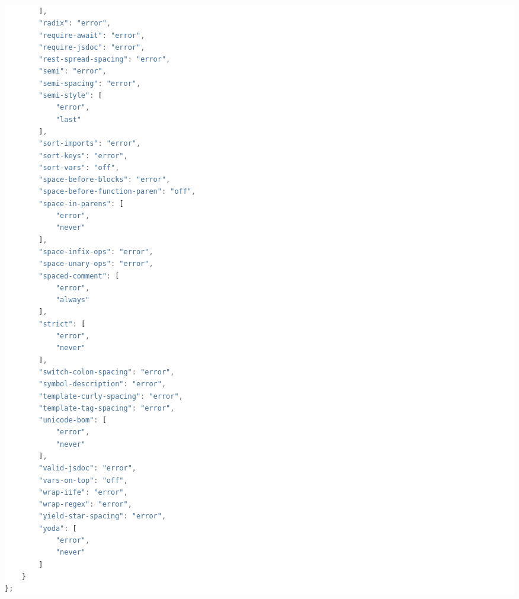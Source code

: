 ``` js
        ],
        "radix": "error",
        "require-await": "error",
        "require-jsdoc": "error",
        "rest-spread-spacing": "error",
        "semi": "error",
        "semi-spacing": "error",
        "semi-style": [
            "error",
            "last"
        ],
        "sort-imports": "error",
        "sort-keys": "error",
        "sort-vars": "off",
        "space-before-blocks": "error",
        "space-before-function-paren": "off",
        "space-in-parens": [
            "error",
            "never"
        ],
        "space-infix-ops": "error",
        "space-unary-ops": "error",
        "spaced-comment": [
            "error",
            "always"
        ],
        "strict": [
            "error",
            "never"
        ],
        "switch-colon-spacing": "error",
        "symbol-description": "error",
        "template-curly-spacing": "error",
        "template-tag-spacing": "error",
        "unicode-bom": [
            "error",
            "never"
        ],
        "valid-jsdoc": "error",
        "vars-on-top": "off",
        "wrap-iife": "error",
        "wrap-regex": "error",
        "yield-star-spacing": "error",
        "yoda": [
            "error",
            "never"
        ]
    }
};
```
